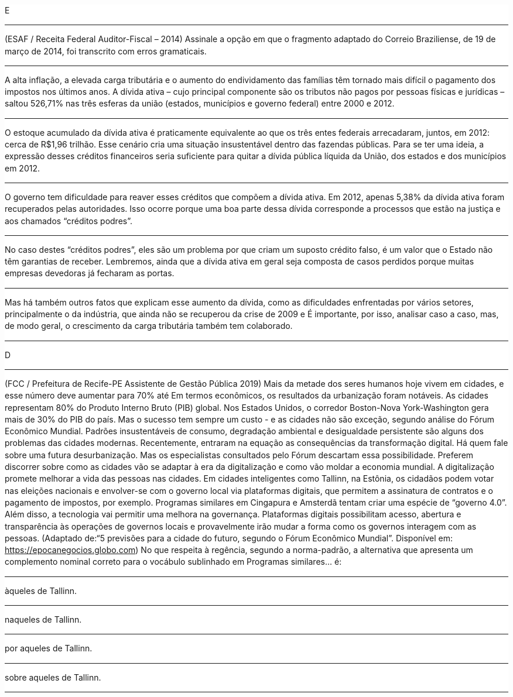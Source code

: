 E
****
(ESAF / Receita Federal Auditor-Fiscal – 2014) Assinale a opção em que o fragmento adaptado do Correio Braziliense, de 19 de março de 2014, foi transcrito com erros gramaticais.
***
A alta inflação, a elevada carga tributária e o aumento do endividamento das famílias têm tornado mais difícil o pagamento dos impostos nos últimos anos. A dívida ativa – cujo principal componente são os tributos não pagos por pessoas físicas e jurídicas – saltou 526,71% nas três esferas da união (estados, municípios e governo federal) entre 2000 e 2012.
***
O estoque acumulado da dívida ativa é praticamente equivalente ao que os três entes federais arrecadaram, juntos, em 2012: cerca de R$1,96 trilhão. Esse cenário cria uma situação insustentável dentro das fazendas públicas. Para se ter uma ideia, a expressão desses créditos financeiros seria suficiente para quitar a dívida pública líquida da União, dos estados e dos municípios em 2012.
***
O governo tem dificuldade para reaver esses créditos que compõem a dívida ativa. Em 2012, apenas 5,38% da dívida ativa foram recuperados pelas autoridades. Isso ocorre porque uma boa parte dessa dívida corresponde a processos que estão na justiça e aos chamados “créditos podres”.
***
No caso destes “créditos podres”, eles são um problema por que criam um suposto crédito falso, é um valor que o Estado não têm garantias de receber. Lembremos, ainda que a dívida ativa em geral seja composta de casos perdidos porque muitas empresas devedoras já fecharam as portas.
***
Mas há também outros fatos que explicam esse aumento da dívida, como as dificuldades enfrentadas por vários setores, principalmente o da indústria, que ainda não se recuperou da crise de 2009 e É importante, por isso, analisar caso a caso, mas, de modo geral, o crescimento da carga tributária também tem colaborado.
***
D
****
(FCC / Prefeitura de Recife-PE Assistente de Gestão Pública 2019) Mais da metade dos seres humanos hoje vivem em cidades, e esse número deve aumentar para 70% até Em termos econômicos, os resultados da urbanização foram notáveis. As cidades representam 80% do Produto Interno Bruto (PIB) global. Nos Estados Unidos, o corredor Boston-Nova York-Washington gera mais de 30% do PIB do país.
Mas o sucesso tem sempre um custo - e as cidades não são exceção, segundo análise do Fórum Econômico Mundial. Padrões insustentáveis de consumo, degradação ambiental e desigualdade persistente são alguns dos problemas das cidades modernas. Recentemente, entraram na equação as consequências da transformação digital. Há quem fale sobre uma futura desurbanização. Mas os especialistas consultados pelo Fórum descartam essa possibilidade. Preferem discorrer sobre como as cidades vão se adaptar à era da digitalização e como vão moldar a economia mundial.
A digitalização promete melhorar a vida das pessoas nas cidades. Em cidades inteligentes como Tallinn, na Estônia, os cidadãos podem votar nas eleições nacionais e envolver-se com o governo local via plataformas digitais, que permitem a assinatura de contratos e o pagamento de impostos, por exemplo.
Programas similares em Cingapura e Amsterdã tentam criar uma espécie de “governo 4.0”.
Além disso, a tecnologia vai permitir uma melhora na governança. Plataformas digitais possibilitam acesso, abertura e transparência às operações de governos locais e provavelmente irão mudar a forma como os governos interagem com as pessoas.
(Adaptado de:“5 previsões para a cidade do futuro, segundo o Fórum Econômico Mundial”. Disponível em:
https://epocanegocios.globo.com) No que respeita à regência, segundo a norma-padrão, a alternativa que apresenta um complemento nominal correto para o vocábulo sublinhado em Programas similares... é:
***
àqueles de Tallinn.
***
naqueles de Tallinn.
***
por aqueles de Tallinn.
***
sobre aqueles de Tallinn.
***